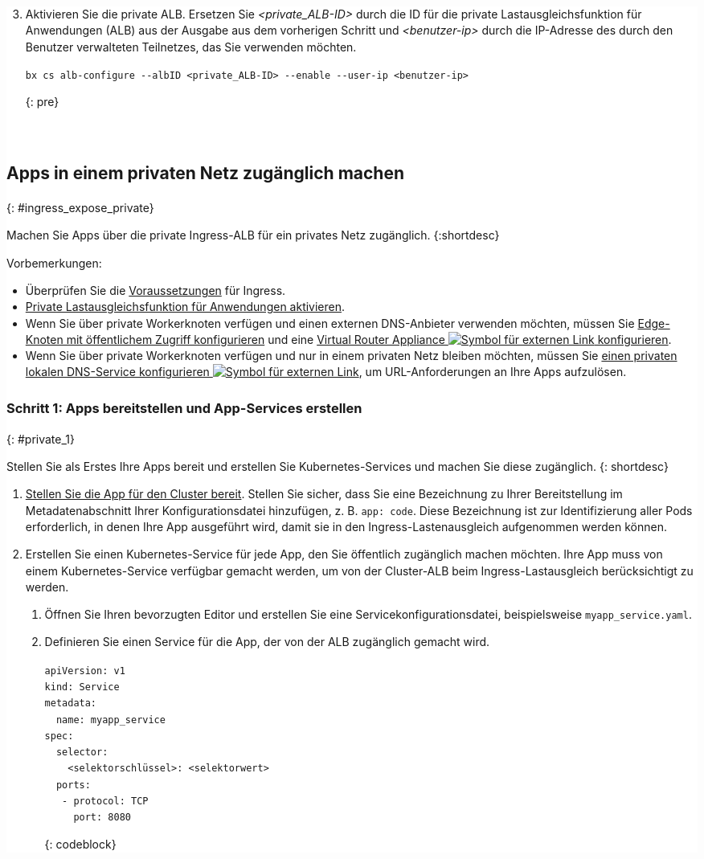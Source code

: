 3. Aktivieren Sie die private ALB. Ersetzen Sie <em>&lt;private_ALB-ID&gt;</em> durch die ID für die private Lastausgleichsfunktion für Anwendungen (ALB) aus der Ausgabe aus dem vorherigen Schritt und <em>&lt;benutzer-ip&gt;</em> durch die IP-Adresse des durch den Benutzer verwalteten Teilnetzes, das Sie verwenden möchten.

   ```
   bx cs alb-configure --albID <private_ALB-ID> --enable --user-ip <benutzer-ip>
   ```
   {: pre}

<br />


## Apps in einem privaten Netz zugänglich machen
{: #ingress_expose_private}

Machen Sie Apps über die private Ingress-ALB für ein privates Netz zugänglich.
{:shortdesc}

Vorbemerkungen:
* Überprüfen Sie die [Voraussetzungen](#config_prereqs) für Ingress.
* [Private Lastausgleichsfunktion für Anwendungen aktivieren](#private_ingress).
* Wenn Sie über private Workerknoten verfügen und einen externen DNS-Anbieter verwenden möchten, müssen Sie [Edge-Knoten mit öffentlichem Zugriff konfigurieren](cs_edge.html#edge) und eine [Virtual Router Appliance ![Symbol für externen Link](../icons/launch-glyph.svg "Symbol für externen Link") konfigurieren](https://www.ibm.com/blogs/bluemix/2017/07/kubernetes-and-bluemix-container-based-workloads-part4/).
* Wenn Sie über private Workerknoten verfügen und nur in einem privaten Netz bleiben möchten, müssen Sie [einen privaten lokalen DNS-Service konfigurieren ![Symbol für externen Link](../icons/launch-glyph.svg "Symbol für externen Link")](https://kubernetes.io/docs/tasks/administer-cluster/dns-custom-nameservers/), um URL-Anforderungen an Ihre Apps aufzulösen.

### Schritt 1: Apps bereitstellen und App-Services erstellen
{: #private_1}

Stellen Sie als Erstes Ihre Apps bereit und erstellen Sie Kubernetes-Services und machen Sie diese zugänglich.
{: shortdesc}

1.  [Stellen Sie die App für den Cluster bereit](cs_app.html#app_cli). Stellen Sie sicher, dass Sie eine Bezeichnung zu Ihrer Bereitstellung im Metadatenabschnitt Ihrer Konfigurationsdatei hinzufügen, z. B. `app: code`. Diese Bezeichnung ist zur Identifizierung aller Pods erforderlich, in denen Ihre App ausgeführt wird, damit sie in den Ingress-Lastenausgleich aufgenommen werden können.

2.   Erstellen Sie einen Kubernetes-Service für jede App, den Sie öffentlich zugänglich machen möchten. Ihre App muss von einem Kubernetes-Service verfügbar gemacht werden, um von der Cluster-ALB beim Ingress-Lastausgleich berücksichtigt zu werden.
      1.  Öffnen Sie Ihren bevorzugten Editor und erstellen Sie eine Servicekonfigurationsdatei, beispielsweise `myapp_service.yaml`.
      2.  Definieren Sie einen Service für die App, der von der ALB zugänglich gemacht wird.

          ```
          apiVersion: v1
          kind: Service
          metadata:
            name: myapp_service
          spec:
            selector:
              <selektorschlüssel>: <selektorwert>
            ports:
             - protocol: TCP
               port: 8080
          ```
          {: codeblock}
